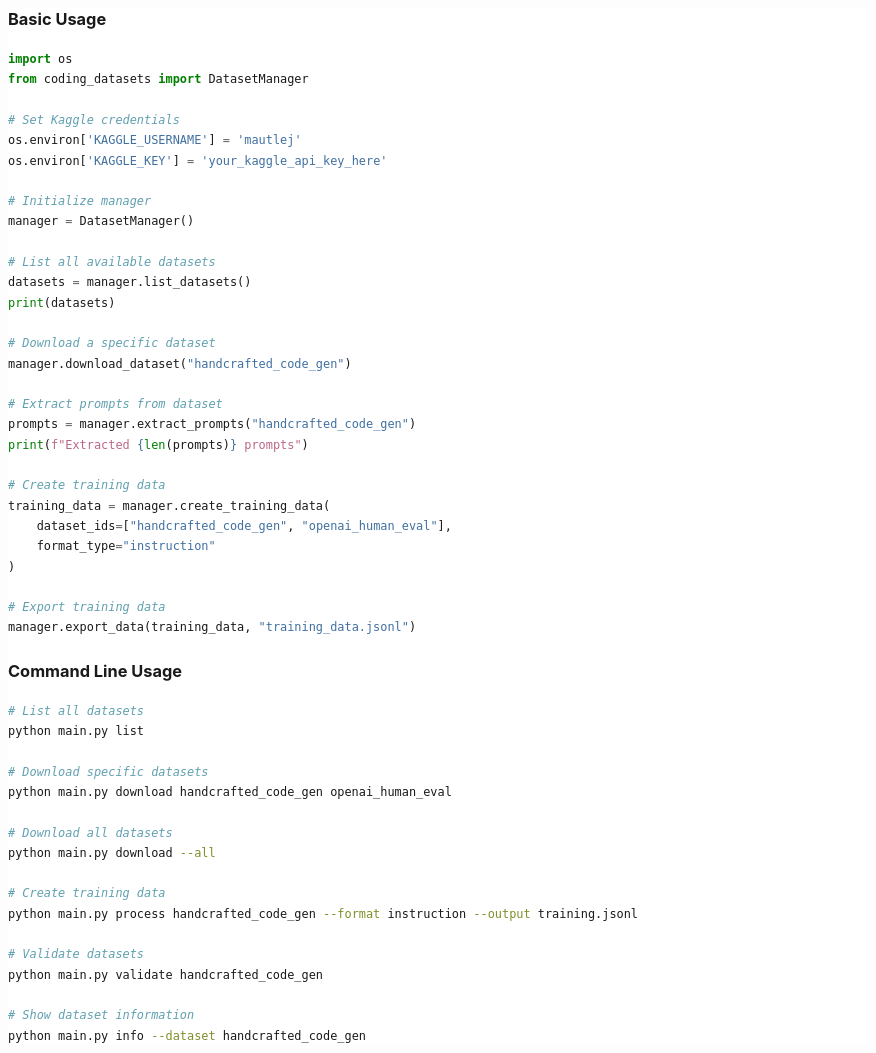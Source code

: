 ### Basic Usage

```python
import os
from coding_datasets import DatasetManager

# Set Kaggle credentials
os.environ['KAGGLE_USERNAME'] = 'mautlej'
os.environ['KAGGLE_KEY'] = 'your_kaggle_api_key_here'

# Initialize manager
manager = DatasetManager()

# List all available datasets
datasets = manager.list_datasets()
print(datasets)

# Download a specific dataset
manager.download_dataset("handcrafted_code_gen")

# Extract prompts from dataset
prompts = manager.extract_prompts("handcrafted_code_gen")
print(f"Extracted {len(prompts)} prompts")

# Create training data
training_data = manager.create_training_data(
    dataset_ids=["handcrafted_code_gen", "openai_human_eval"],
    format_type="instruction"
)

# Export training data
manager.export_data(training_data, "training_data.jsonl")
```

### Command Line Usage

```bash
# List all datasets
python main.py list

# Download specific datasets
python main.py download handcrafted_code_gen openai_human_eval

# Download all datasets
python main.py download --all

# Create training data
python main.py process handcrafted_code_gen --format instruction --output training.jsonl

# Validate datasets
python main.py validate handcrafted_code_gen

# Show dataset information
python main.py info --dataset handcrafted_code_gen
```
